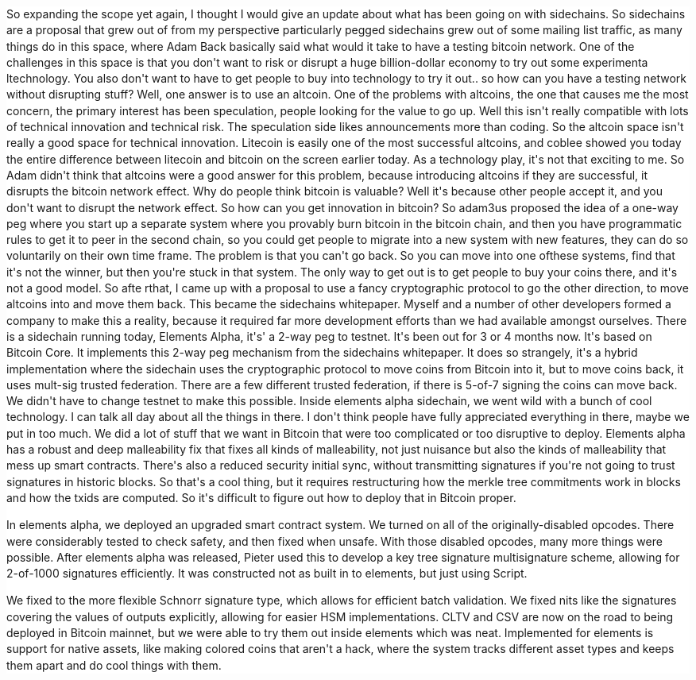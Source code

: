 So expanding the scope yet again, I thought I would give an update about what has been going on with sidechains. So sidechains are a proposal that grew out of from my perspective particularly pegged sidechains grew out of some mailing list traffic, as many things do in this space, where Adam Back basically said what would it take to have a testing bitcoin network. One of the challenges in this space is that you don't want to risk or disrupt a huge billion-dollar economy to try out some experimenta ltechnology. You also don't want to have to get people to buy into technology to try it out.. so how can you have a testing network without disrupting stuff? Well, one answer is to use an altcoin. One of the problems with altcoins, the one that causes me the most concern, the primary interest has been speculation, people looking for the value to go up. Well this isn't really compatible with lots of technical innovation and technical risk. The speculation side likes announcements more than coding. So the altcoin space isn't really a good space for technical innovation. Litecoin is easily one of the most successful altcoins, and coblee showed you today the entire difference between litecoin and bitcoin on the screen earlier today. As a technology play, it's not that exciting to me. So Adam didn't think that altcoins were a good answer for this problem, because introducing altcoins if they are successful, it disrupts the bitcoin network effect. Why do people think bitcoin is valuable? Well it's because other people accept it, and you don't want to disrupt the network effect. So how can you get innovation in bitcoin? So adam3us proposed the idea of a one-way peg where you start up a separate system where you provably burn bitcoin in the bitcoin chain, and then you have programmatic rules to get it to peer in the second chain, so you could get people to migrate into a new system with new features, they can do so voluntarily on their own time frame. The problem is that you can't go back. So you can move into one ofthese systems, find that it's not the winner, but then you're stuck in that system. The only way to get out is to get people to buy your coins there, and it's not a good model. So afte rthat, I came up with a proposal to use a fancy cryptographic protocol to go the other direction, to move altcoins into and move them back. This became the sidechains whitepaper. Myself and a number of other developers formed a company to make this a reality, because it required far more development efforts than we had available amongst ourselves. There is a sidechain running today, Elements Alpha, it's' a 2-way peg to testnet. It's been out for 3 or 4 months now. It's based on Bitcoin Core. It implements this 2-way peg mechanism from the sidechains whitepaper. It does so strangely, it's a hybrid implementation where the sidechain uses the cryptographic protocol to move coins from Bitcoin into it, but to move coins back, it uses mult-sig trusted federation. There are a few different trusted federation, if there is 5-of-7 signing the coins can move back. We didn't have to change testnet to make this possible. Inside elements alpha sidechain, we went wild with a bunch of cool technology. I can talk all day about all the things in there. I don't think people have fully appreciated everything in there, maybe we put in too much. We did a lot of stuff that we want in Bitcoin that were too complicated or too disruptive to deploy. Elements alpha has a robust and deep malleability fix that fixes all kinds of malleability, not just nuisance but also the kinds of malleability that mess up smart contracts. There's also a reduced security initial sync, without transmitting signatures if you're not going to trust signatures in historic blocks. So that's a cool thing, but it requires restructuring how the merkle tree commitments work in blocks and how the txids are computed. So it's difficult to figure out how to deploy that in Bitcoin proper.

In elements alpha, we deployed an upgraded smart contract system. We turned on all of the originally-disabled opcodes. There were considerably tested to check safety, and then fixed when unsafe. With those disabled opcodes, many more things were possible. After elements alpha was released, Pieter used this to develop a key tree signature multisignature scheme, allowing for 2-of-1000 signatures efficiently. It was constructed not as built in to elements, but just using Script.

We fixed to the more flexible Schnorr signature type, which allows for efficient batch validation. We fixed nits like the signatures covering the values of outputs explicitly, allowing for easier HSM implementations. CLTV and CSV are now on the road to being deployed in Bitcoin mainnet, but we were able to try them out inside elements which was neat. Implemented for elements is support for native assets, like making colored coins that aren't a hack, where the system tracks different asset types and keeps them apart and do cool things with them.
